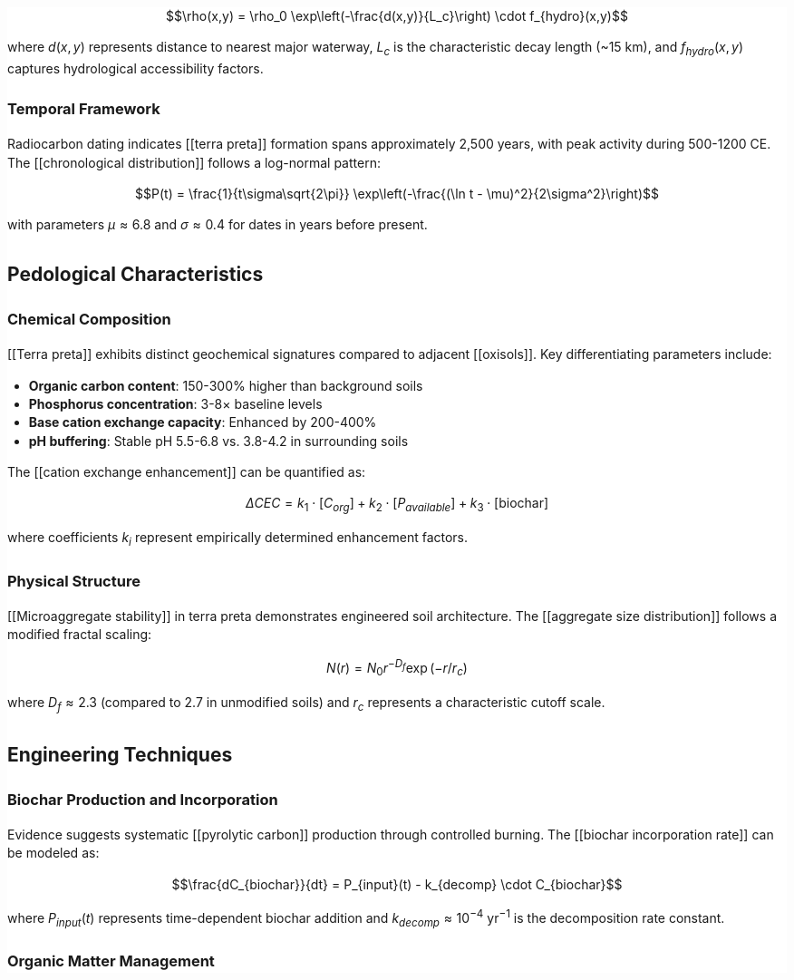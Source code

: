 $$\rho(x,y) = \rho_0 \exp\left(-\frac{d(x,y)}{L_c}\right) \cdot f_{hydro}(x,y)$$

where $d(x,y)$ represents distance to nearest major waterway, $L_c$ is the characteristic decay length (~15 km), and $f_{hydro}(x,y)$ captures hydrological accessibility factors.

### Temporal Framework

Radiocarbon dating indicates [[terra preta]] formation spans approximately 2,500 years, with peak activity during 500-1200 CE. The [[chronological distribution]] follows a log-normal pattern:

$$P(t) = \frac{1}{t\sigma\sqrt{2\pi}} \exp\left(-\frac{(\ln t - \mu)^2}{2\sigma^2}\right)$$

with parameters $\mu \approx 6.8$ and $\sigma \approx 0.4$ for dates in years before present.

## Pedological Characteristics

### Chemical Composition

[[Terra preta]] exhibits distinct geochemical signatures compared to adjacent [[oxisols]]. Key differentiating parameters include:

- **Organic carbon content**: 150-300% higher than background soils
- **Phosphorus concentration**: 3-8× baseline levels
- **Base cation exchange capacity**: Enhanced by 200-400%
- **pH buffering**: Stable pH 5.5-6.8 vs. 3.8-4.2 in surrounding soils

The [[cation exchange enhancement]] can be quantified as:

$$\Delta CEC = k_1 \cdot [C_{org}] + k_2 \cdot [P_{available}] + k_3 \cdot [\text{biochar}]$$

where coefficients $k_i$ represent empirically determined enhancement factors.

### Physical Structure

[[Microaggregate stability]] in terra preta demonstrates engineered soil architecture. The [[aggregate size distribution]] follows a modified fractal scaling:

$$N(r) = N_0 r^{-D_f} \exp(-r/r_c)$$

where $D_f \approx 2.3$ (compared to 2.7 in unmodified soils) and $r_c$ represents a characteristic cutoff scale.

## Engineering Techniques

### Biochar Production and Incorporation

Evidence suggests systematic [[pyrolytic carbon]] production through controlled burning. The [[biochar incorporation rate]] can be modeled as:

$$\frac{dC_{biochar}}{dt} = P_{input}(t) - k_{decomp} \cdot C_{biochar}$$

where $P_{input}(t)$ represents time-dependent biochar addition and $k_{decomp} \approx 10^{-4}$ yr$^{-1}$ is the decomposition rate constant.

### Organic Matter Management
